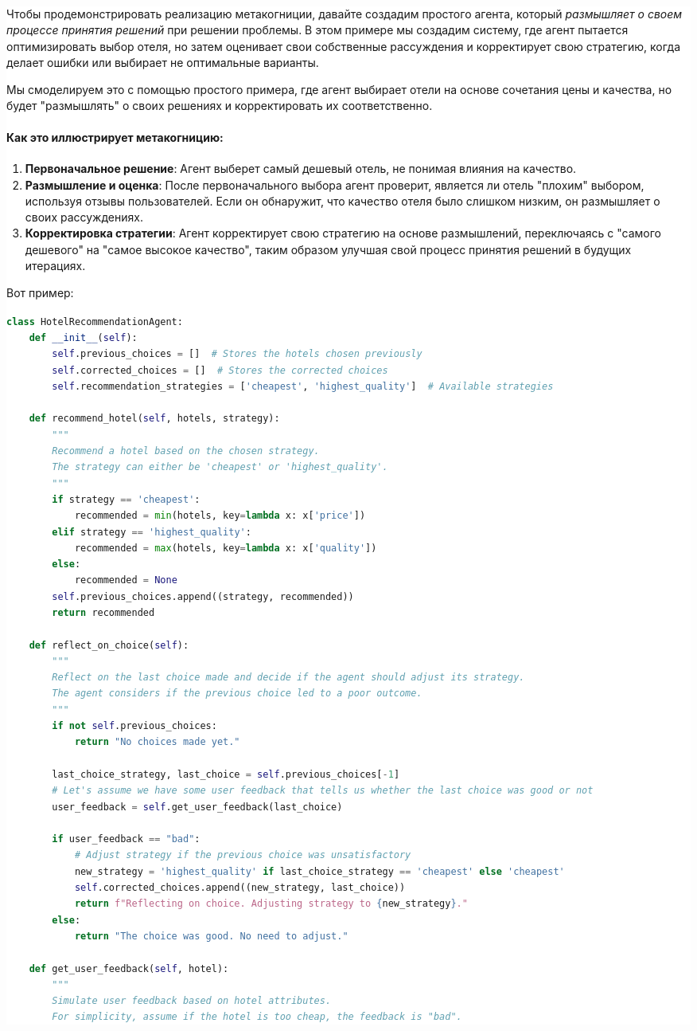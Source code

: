 Чтобы продемонстрировать реализацию метакогниции, давайте создадим простого агента, который *размышляет о своем процессе принятия решений* при решении проблемы. В этом примере мы создадим систему, где агент пытается оптимизировать выбор отеля, но затем оценивает свои собственные рассуждения и корректирует свою стратегию, когда делает ошибки или выбирает не оптимальные варианты.

Мы смоделируем это с помощью простого примера, где агент выбирает отели на основе сочетания цены и качества, но будет "размышлять" о своих решениях и корректировать их соответственно.

#### Как это иллюстрирует метакогницию:

1. **Первоначальное решение**: Агент выберет самый дешевый отель, не понимая влияния на качество.
2. **Размышление и оценка**: После первоначального выбора агент проверит, является ли отель "плохим" выбором, используя отзывы пользователей. Если он обнаружит, что качество отеля было слишком низким, он размышляет о своих рассуждениях.
3. **Корректировка стратегии**: Агент корректирует свою стратегию на основе размышлений, переключаясь с "самого дешевого" на "самое высокое качество", таким образом улучшая свой процесс принятия решений в будущих итерациях.

Вот пример:

```python
class HotelRecommendationAgent:
    def __init__(self):
        self.previous_choices = []  # Stores the hotels chosen previously
        self.corrected_choices = []  # Stores the corrected choices
        self.recommendation_strategies = ['cheapest', 'highest_quality']  # Available strategies

    def recommend_hotel(self, hotels, strategy):
        """
        Recommend a hotel based on the chosen strategy.
        The strategy can either be 'cheapest' or 'highest_quality'.
        """
        if strategy == 'cheapest':
            recommended = min(hotels, key=lambda x: x['price'])
        elif strategy == 'highest_quality':
            recommended = max(hotels, key=lambda x: x['quality'])
        else:
            recommended = None
        self.previous_choices.append((strategy, recommended))
        return recommended

    def reflect_on_choice(self):
        """
        Reflect on the last choice made and decide if the agent should adjust its strategy.
        The agent considers if the previous choice led to a poor outcome.
        """
        if not self.previous_choices:
            return "No choices made yet."

        last_choice_strategy, last_choice = self.previous_choices[-1]
        # Let's assume we have some user feedback that tells us whether the last choice was good or not
        user_feedback = self.get_user_feedback(last_choice)

        if user_feedback == "bad":
            # Adjust strategy if the previous choice was unsatisfactory
            new_strategy = 'highest_quality' if last_choice_strategy == 'cheapest' else 'cheapest'
            self.corrected_choices.append((new_strategy, last_choice))
            return f"Reflecting on choice. Adjusting strategy to {new_strategy}."
        else:
            return "The choice was good. No need to adjust."

    def get_user_feedback(self, hotel):
        """
        Simulate user feedback based on hotel attributes.
        For simplicity, assume if the hotel is too cheap, the feedback is "bad".
```
